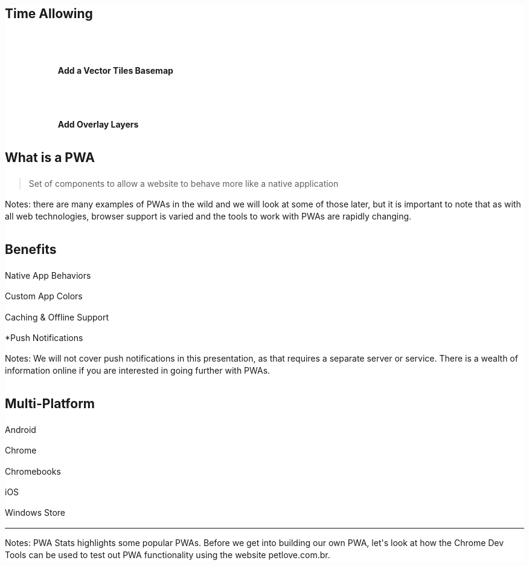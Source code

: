 ## Time Allowing

<ul style="none;">
<h4><img src="presentation/checkbox-blank.svg" >Add a Vector Tiles Basemap</h4>
<h4><img src="presentation/checkbox-blank.svg" >Add Overlay Layers</h4>
</ul>

## What is a PWA
> Set of components to allow a website to behave more like a native application

Notes: there are many examples of PWAs in the wild and we will look at some of those later, but it is important to note that as with all web technologies, browser support is varied and the tools to work with PWAs are rapidly changing.

## Benefits
Native App Behaviors

Custom App Colors

Caching & Offline Support

*Push Notifications

Notes: We will not cover push notifications in this presentation, as that requires a separate server or service. There is a wealth of information online if you are interested in going further with PWAs.

## Multi-Platform
Android

Chrome

Chromebooks

iOS

Windows Store

---

<iframe src="https://www.pwastats.com" width="100%" height="500px"></iframe>

Notes: PWA Stats highlights some popular PWAs. Before we get into building our own PWA, let's look at how the Chrome Dev Tools can be used to test out PWA functionality using the website petlove.com.br.
